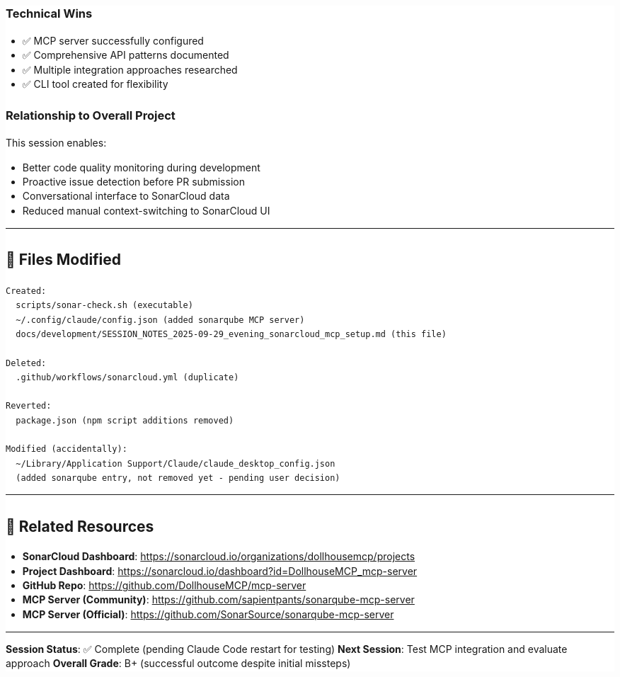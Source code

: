 ### Technical Wins

- ✅ MCP server successfully configured
- ✅ Comprehensive API patterns documented
- ✅ Multiple integration approaches researched
- ✅ CLI tool created for flexibility

### Relationship to Overall Project

This session enables:
- Better code quality monitoring during development
- Proactive issue detection before PR submission
- Conversational interface to SonarCloud data
- Reduced manual context-switching to SonarCloud UI

---

## 📝 Files Modified

```
Created:
  scripts/sonar-check.sh (executable)
  ~/.config/claude/config.json (added sonarqube MCP server)
  docs/development/SESSION_NOTES_2025-09-29_evening_sonarcloud_mcp_setup.md (this file)

Deleted:
  .github/workflows/sonarcloud.yml (duplicate)

Reverted:
  package.json (npm script additions removed)

Modified (accidentally):
  ~/Library/Application Support/Claude/claude_desktop_config.json
  (added sonarqube entry, not removed yet - pending user decision)
```

---

## 🔗 Related Resources

- **SonarCloud Dashboard**: https://sonarcloud.io/organizations/dollhousemcp/projects
- **Project Dashboard**: https://sonarcloud.io/dashboard?id=DollhouseMCP_mcp-server
- **GitHub Repo**: https://github.com/DollhouseMCP/mcp-server
- **MCP Server (Community)**: https://github.com/sapientpants/sonarqube-mcp-server
- **MCP Server (Official)**: https://github.com/SonarSource/sonarqube-mcp-server

---

**Session Status**: ✅ Complete (pending Claude Code restart for testing)
**Next Session**: Test MCP integration and evaluate approach
**Overall Grade**: B+ (successful outcome despite initial missteps)
